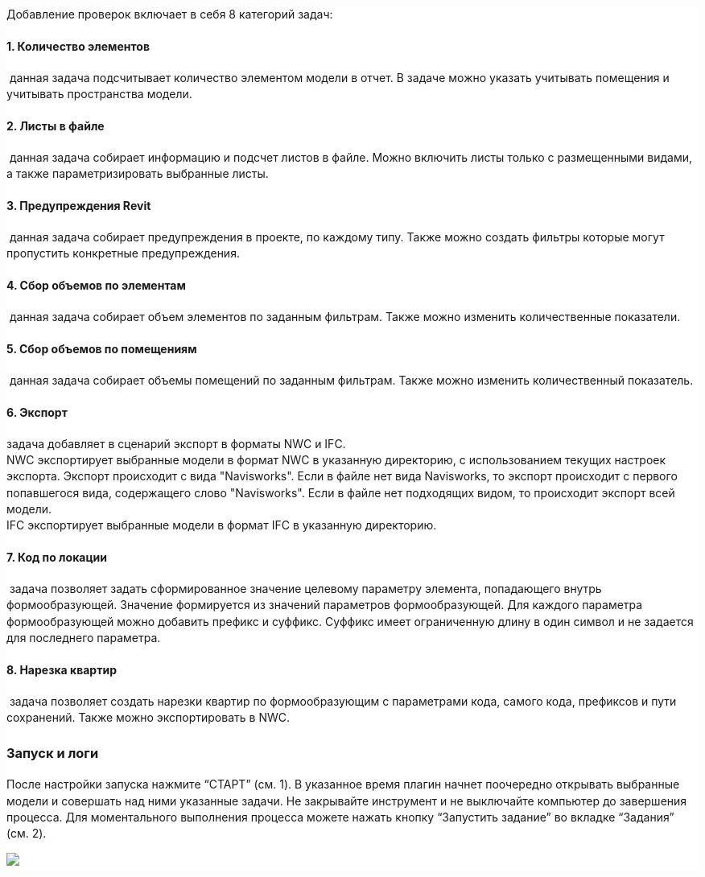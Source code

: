 Добавление проверок включает в себя 8 категорий задач:

#### **1\. Количество элементов** 

 данная задача подсчитывает количество элементом модели в отчет. В задаче можно указать учитывать помещения и учитывать пространства модели.

#### **2\. Листы в файле** 

 данная задача собирает информацию и подсчет листов в файле. Можно включить листы только с размещенными видами, а также параметризировать выбранные листы.

#### **3\. Предупреждения Revit**

 данная задача собирает предупреждения в проекте, по каждому типу. Также можно создать фильтры которые могут пропустить конкретные предупреждения.

#### **4\. Сбор объемов по элементам**

 данная задача собирает объем элементов по заданным фильтрам. Также можно изменить количественные показатели.

#### **5\. Сбор объемов по помещениям**

 данная задача собирает объемы помещений по заданным фильтрам. Также можно изменить количественный показатель.

#### **6\. Экспорт**

задача добавляет в сценарий экспорт в форматы NWC и IFC.   
NWC экспортирует выбранные модели в формат NWC в указанную директорию, с использованием текущих настроек экспорта. Экспорт происходит с вида "Navisworks". Если в файле нет вида Navisworks, то экспорт происходит с первого попавшегося вида, содержащего слово "Navisworks". Если в файле нет подходящих видом, то происходит экспорт всей модели.  
IFC экспортирует выбранные модели в формат IFC в указанную директорию.

#### **7\. Код по локации**

 задача позволяет задать сформированное значение целевому параметру элемента, попадающего внутрь формообразующей. Значение формируется из значений параметров формообразующей. Для каждого параметра формообразующей можно добавить префикс и суффикс. Суффикс имеет ограниченную длину в один символ и не задается для последнего параметра.

#### **8\. Нарезка квартир**

 задача позволяет создать нарезки квартир по формообразующим с параметрами кода, самого кода, префиксов и пути сохранений. Также можно экспортировать в NWC.

### Запуск и логи

После настройки запуска нажмите “СТАРТ” (см. 1). В указанное время плагин начнет поочередно открывать выбранные модели и совершать над ними указанные задачи. Не закрывайте инструмент и не выключайте компьютер до завершения процесса. Для моментального выполнения процесса можете нажать кнопку “Запустить задание” во вкладке “Задания” (см. 2).

![](https://lh7-rt.googleusercontent.com/docsz/AD_4nXddox0gY92kPAYH3EtItK44np8gPI7fZVO72whj7N5T7bY29AvjFMMFZKf6X3l0JwKxfOqFJWan0bx-ERTXS9bTbaa7f7QT3eNhfZp3C5uSi4_gdR_m_CBccgZ2XTV4VruRoILd0w?key=yp7HKceSXo588Q-RfsVx8Q)
